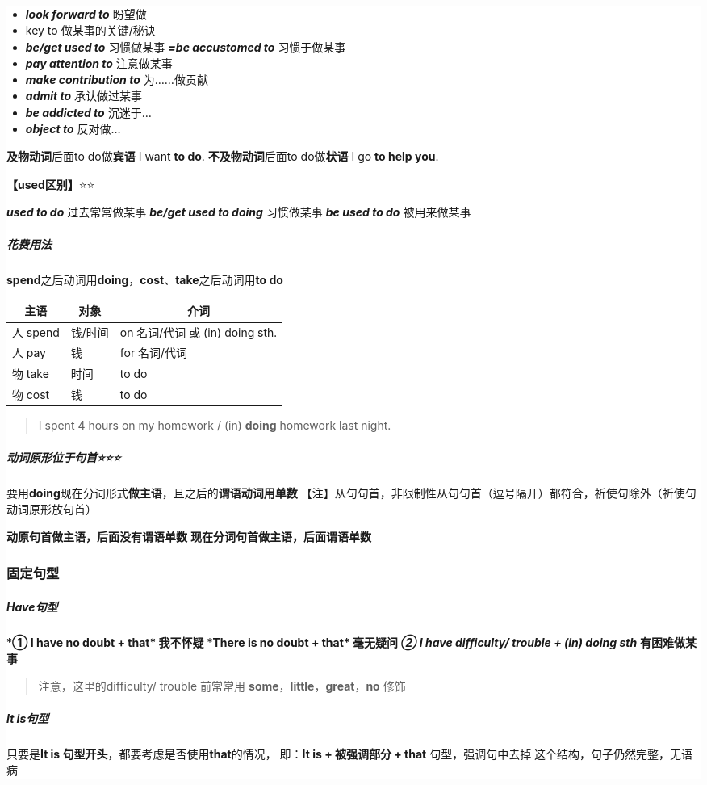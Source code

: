 - ***look forward to*** 盼望做
- key to 做某事的关键/秘诀
- ***be/get used to*** 习惯做某事
  ***=be accustomed to*** 习惯于做某事
- ***pay attention to*** 注意做某事
- ***make contribution to*** 为……做贡献
- ***admit to*** 承认做过某事
- ***be addicted to*** 沉迷于…
- ***object to*** 反对做…

**及物动词**后面to do做**宾语** I want **to do**.
**不及物动词**后面to do做**状语** I go **to help you**.

**【used区别】**:star::star:

***used to do*** 过去常常做某事
***be/get used to doing*** 习惯做某事
***be used to do*** 被用来做某事

##### 花费用法

**spend**之后动词用**doing**，**cost**、**take**之后动词用**to do**

| 主语     | 对象    | 介词                            |
| -------- | ------- | ------------------------------- |
| 人 spend | 钱/时间 | on 名词/代词 或 (in) doing sth. |
| 人 pay   | 钱      | for 名词/代词                   |
| 物 take  | 时间    | to do                           |
| 物 cost  | 钱      | to do                           |

> I spent 4 hours on my homework / (in) **doing** homework last night.

##### 动词原形位于句首:star::star::star:

要用**doing**现在分词形式**做主语**，且之后的**谓语动词用单数**
【注】从句句首，非限制性从句句首（逗号隔开）都符合，祈使句除外（祈使句动词原形放句首）

**动原句首做主语，后面没有谓语单数**
**现在分词句首做主语，后面谓语单数**

### 固定句型

##### Have句型

***① I have no doubt + that\* 我不怀疑**
***There is no doubt + that\* 毫无疑问**
***② I have difficulty/ trouble + (in) doing sth*** **有困难做某事**

> 注意，这里的difficulty/ trouble 前常常用 **some**，**little**，**great**，**no** 修饰

##### It is句型

只要是**It is 句型开头**，都要考虑是否使用**that**的情况，
即：**It is + 被强调部分 + that** 句型，强调句中去掉 这个结构，句子仍然完整，无语病
